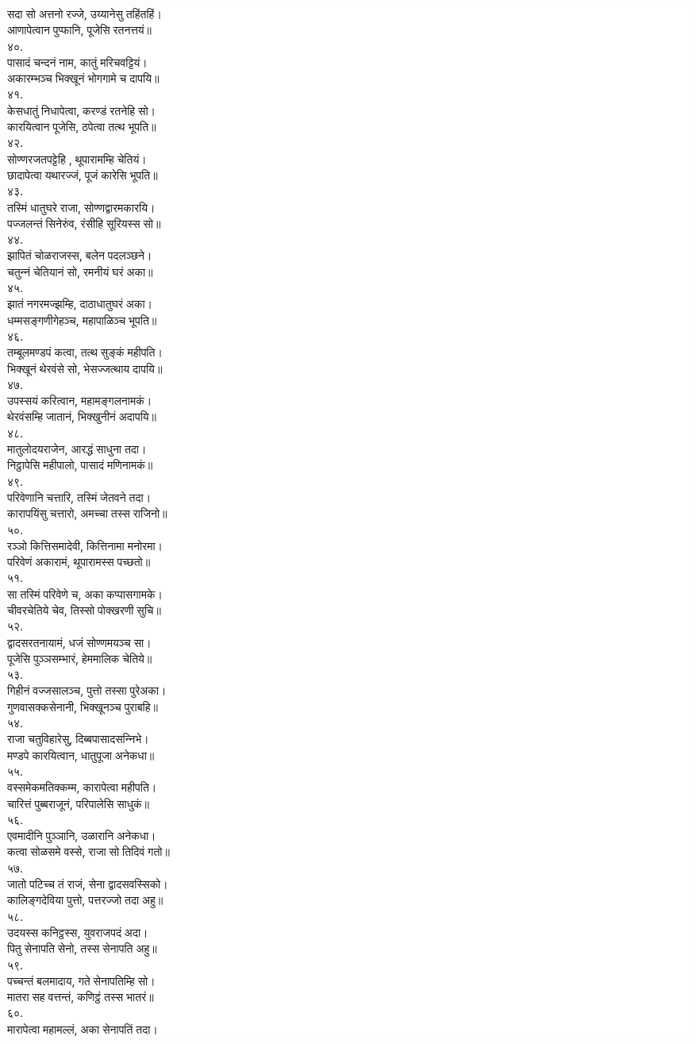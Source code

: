 सदा सो अत्तनो रज्‍जे, उय्यानेसु तहिंतहिं।  
आणापेत्वान पुप्फानि, पूजेसि रतनत्तयं॥  
४०.  
पासादं चन्दनं नाम, कातुं मरिचवट्टियं।  
अकारम्भञ्‍च भिक्खूनं भोगगामे च दापयि॥  
४१.  
केसधातुं निधापेत्वा, करण्डं रतनेहि सो।  
कारयित्वान पूजेसि, ठपेत्वा तत्थ भूपति॥  
४२.  
सोण्णरजतपट्टेहि , थूपारामम्हि चेतियं।  
छादापेत्वा यथारज्‍जं, पूजं कारेसि भूपति॥  
४३.  
तस्मिं धातुघरे राजा, सोण्णद्वारमकारयि।  
पज्‍जलन्तं सिनेरुंव, रंसीहि सूरियस्स सो॥  
४४.  
झापितं चोळराजस्स, बलेन पदलञ्छने।  
चतुन्‍नं चेतियानं सो, रमनीयं घरं अका॥  
४५.  
झातं नगरमज्झम्हि, दाठाधातुघरं अका।  
धम्मसङ्गणीगेहञ्‍च, महापाळिञ्‍च भूपति॥  
४६.  
तम्बूलमण्डपं कत्वा, तत्थ सुङ्कं महीपति।  
भिक्खूनं थेरवंसे सो, भेसज्‍जत्थाय दापयि॥  
४७.  
उपस्सयं करित्वान, महामङ्गलनामकं।  
थेरवंसम्हि जातानं, भिक्खुनीनं अदापयि॥  
४८.  
मातुलोदयराजेन, आरद्धं साधुना तदा।  
निट्ठापेसि महीपालो, पासादं मणिनामकं॥  
४९.  
परिवेणानि चत्तारि, तस्मिं जेतवने तदा।  
कारापयिंसु चत्तारो, अमच्‍चा तस्स राजिनो॥  
५०.  
रञ्‍ञो कित्तिसमादेवी, कित्तिनामा मनोरमा।  
परिवेणं अकारामं, थूपारामस्स पच्छतो॥  
५१.  
सा तस्मिं परिवेणे च, अका कप्पासगामके।  
चीवरचेतिये चेव, तिस्सो पोक्खरणी सुचि॥  
५२.  
द्वादसरतनायामं, धजं सोण्णमयञ्‍च सा।  
पूजेसि पुञ्‍ञसम्भारं, हेममालिक चेतिये॥  
५३.  
गिहीनं वज्‍जसालञ्‍च, पुत्तो तस्सा पुरेअका।  
गुणवासक्‍कसेनानी, भिक्खूनञ्‍च पुराबहि॥  
५४.  
राजा चतुविहारेसु, दिब्बपासादसन्‍निभे।  
मण्डपे कारयित्वान, धातुपूजा अनेकधा॥  
५५.  
वस्समेकमतिक्‍कम्म, कारापेत्वा महीपति।  
चारित्तं पुब्बराजूनं, परिपालेसि साधुकं॥  
५६.  
एवमादीनि पुञ्‍ञानि, उळारानि अनेकधा।  
कत्वा सोळसमे वस्से, राजा सो तिदिवं गतो॥  
५७.  
जातो पटिच्‍च तं राजं, सेना द्वादसवस्सिको।  
कालिङ्गदेविया पुत्तो, पत्तरज्‍जो तदा अहु॥  
५८.  
उदयस्स कनिट्ठस्स, युवराजपदं अदा।  
पितु सेनापति सेनो, तस्स सेनापति अहु॥  
५९.  
पच्‍चन्तं बलमादाय, गते सेनापतिम्हि सो।  
मातरा सह वत्तन्तं, कणिट्ठं तस्स भातरं॥  
६०.  
मारापेत्वा महामल्‍लं, अका सेनापतिं तदा।  